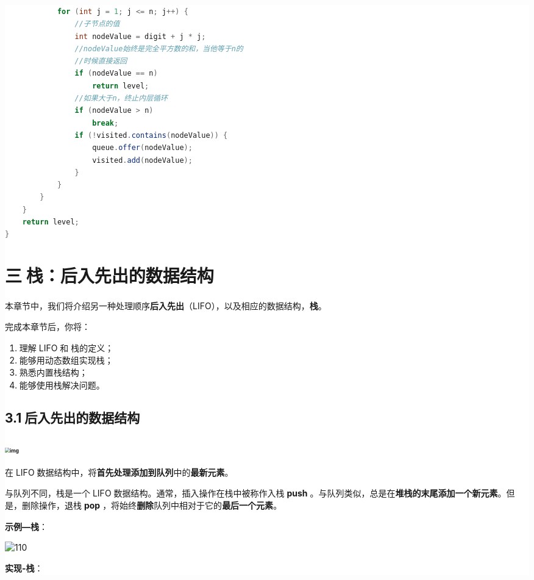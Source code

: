 ```java
            for (int j = 1; j <= n; j++) {
                //子节点的值
                int nodeValue = digit + j * j;
                //nodeValue始终是完全平方数的和，当他等于n的
                //时候直接返回
                if (nodeValue == n)
                    return level;
                //如果大于n，终止内层循环
                if (nodeValue > n)
                    break;
                if (!visited.contains(nodeValue)) {
                    queue.offer(nodeValue);
                    visited.add(nodeValue);
                }
            }
        }
    }
    return level;
}
```



# 三 栈：后入先出的数据结构

本章节中，我们将介绍另一种处理顺序**后入先出**（LIFO），以及相应的数据结构，**栈**。

完成本章节后，你将：

1. 理解 LIFO 和 栈的定义；
2. 能够用动态数组实现栈；
3. 熟悉内置栈结构；
4. 能够使用栈解决问题。



## 3.1 后入先出的数据结构

###                             <img src="https://aliyun-lc-upload.oss-cn-hangzhou.aliyuncs.com/aliyun-lc-upload/uploads/2018/06/03/screen-shot-2018-06-02-at-203523.png" alt="img" style="zoom:50%;" />

在 LIFO 数据结构中，将**首先处理添加到队列**中的**最新元素**。

与队列不同，栈是一个 LIFO 数据结构。通常，插入操作在栈中被称作入栈 **push** 。与队列类似，总是在**堆栈的末尾添加一个新元素**。但是，删除操作，退栈 **pop** ，将始终**删除**队列中相对于它的**最后一个元素**。

**示例—栈**：

![110](https://jsl1997.oss-cn-beijing.aliyuncs.com/note/110.gif)

**实现-栈**：
